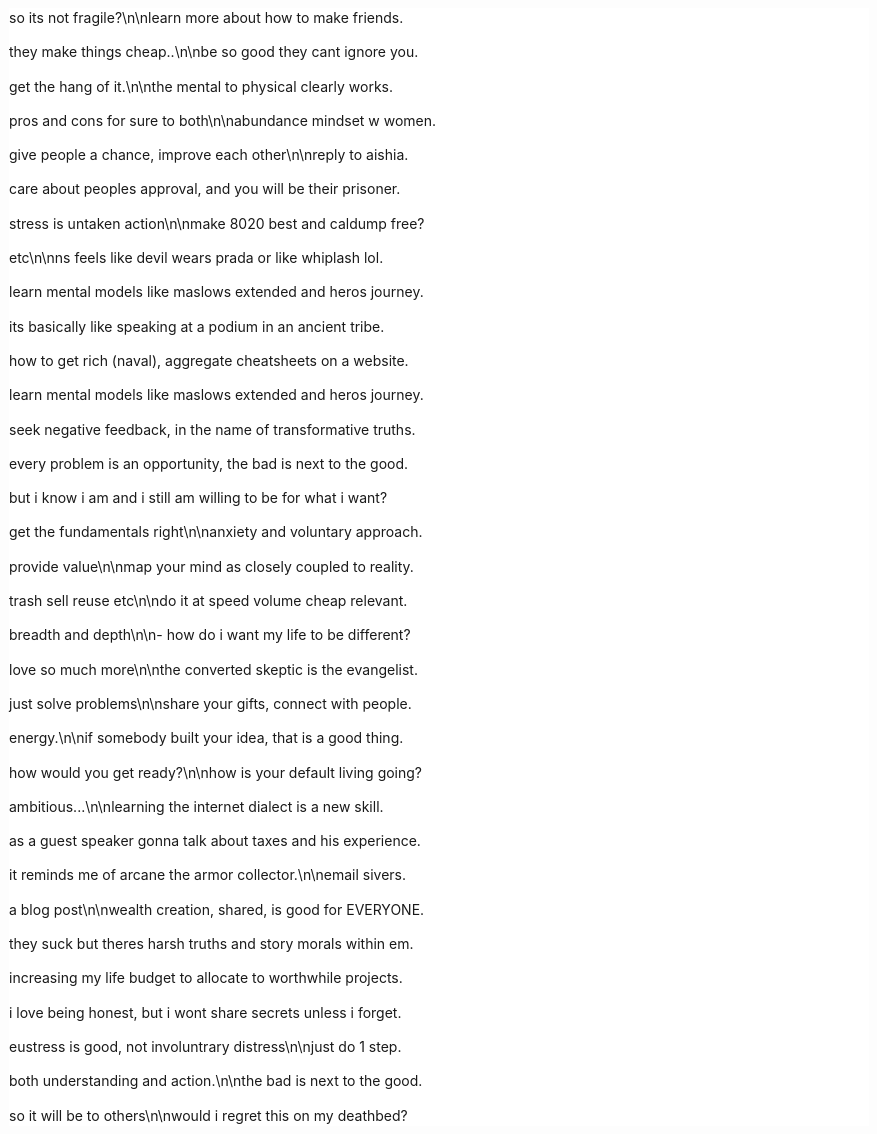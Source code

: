 so its not fragile?\n\nlearn more about how to make friends.

they make things cheap..\n\nbe so good they cant ignore you.

get the hang of it.\n\nthe mental to physical clearly works.

pros and cons for sure to both\n\nabundance mindset w women.

give people a chance, improve each other\n\nreply to aishia.

care about peoples approval, and you will be their prisoner.

stress is untaken action\n\nmake 8020 best and caldump free?

etc\n\nns feels like devil wears prada or like whiplash lol.

learn mental models like maslows extended and heros journey.

its basically like speaking at a podium in an ancient tribe.

how to get rich (naval), aggregate cheatsheets on a website.

learn mental models like maslows extended and heros journey.

seek negative feedback, in the name of transformative truths.

every problem is an opportunity, the bad is next to the good.

but i know i am and i still am willing to be for what i want?

get the fundamentals right\n\nanxiety and voluntary approach.

provide value\n\nmap your mind as closely coupled to reality.

trash sell reuse etc\n\ndo it at speed volume cheap relevant.

breadth and depth\n\n- how do i want my life to be different?

love so much more\n\nthe converted skeptic is the evangelist.

just solve problems\n\nshare your gifts, connect with people.

energy.\n\nif somebody built your idea, that is a good thing.

how would you get ready?\n\nhow is your default living going?

ambitious...\n\nlearning the internet dialect is a new skill.

as a guest speaker gonna talk about taxes and his experience.

it reminds me of arcane the armor collector.\n\nemail sivers.

a blog post\n\nwealth creation, shared, is good for EVERYONE.

they suck but theres harsh truths and story morals within em.

increasing my life budget to allocate to worthwhile projects.

i love being honest, but i wont share secrets unless i forget.

eustress is good, not involuntrary distress\n\njust do 1 step.

both understanding and action.\n\nthe bad is next to the good.

so it will be to others\n\nwould i regret this on my deathbed?
